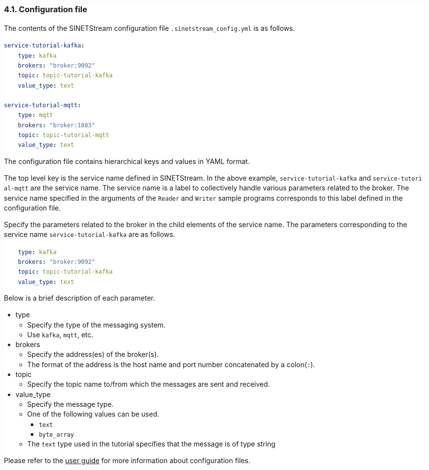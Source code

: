 ### 4.1. Configuration file

The contents of the SINETStream configuration file `.sinetstream_config.yml` is as follows.

```yaml
service-tutorial-kafka:
    type: kafka
    brokers: "broker:9092"
    topic: topic-tutorial-kafka
    value_type: text

service-tutorial-mqtt:
    type: mqtt
    brokers: "broker:1883"
    topic: topic-tutorial-mqtt
    value_type: text
```

The configuration file contains hierarchical keys and values in YAML format.

The top level key is the service name defined in SINETStream.
In the above example, `service-tutorial-kafka` and `service-tutorial-mqtt` are the service name.
The service name is a label to collectively handle various parameters related to the broker.
The service name specified in the arguments of the `Reader` and `Writer` sample programs corresponds to this label defined in the configuration file.

Specify the parameters related to the broker in the child elements of the service name.
The parameters corresponding to the service name `service-tutorial-kafka` are as follows.

```yaml
    type: kafka
    brokers: "broker:9092"
    topic: topic-tutorial-kafka
    value_type: text
```

Below is a brief description of each parameter.

* type
    - Specify the type of the messaging system.
    - Use `kafka`, `mqtt`, etc.
* brokers
    - Specify the address(es) of the broker(s).
    - The format of the address is the host name and port number concatenated by a colon(`:`).
* topic
    - Specify the topic name to/from which the messages are sent and received.
* value_type
    - Specify the message type.
    - One of the following values can be used.
        - `text`
        - `byte_array`
    - The `text` type used in the tutorial specifies that the message is of type string

Please refer to the [user guide](../userguide/config.en.md) for more information about configuration files.
